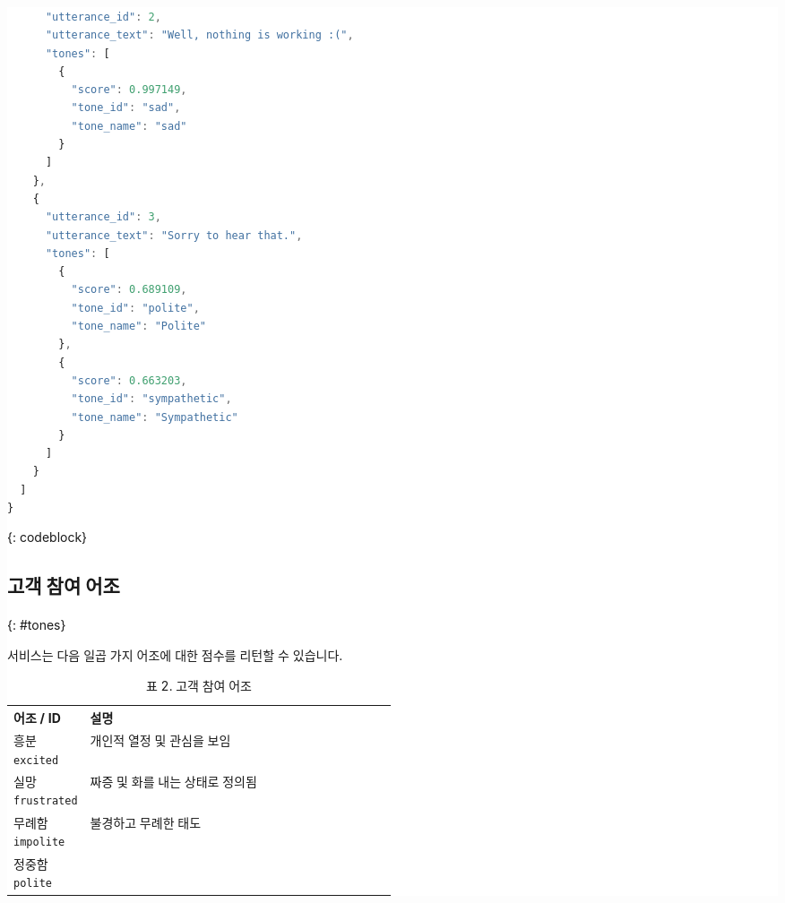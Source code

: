 ```javascript
      "utterance_id": 2,
      "utterance_text": "Well, nothing is working :(",
      "tones": [
        {
          "score": 0.997149,
          "tone_id": "sad",
          "tone_name": "sad"
        }
      ]
    },
    {
      "utterance_id": 3,
      "utterance_text": "Sorry to hear that.",
      "tones": [
        {
          "score": 0.689109,
          "tone_id": "polite",
          "tone_name": "Polite"
        },
        {
          "score": 0.663203,
          "tone_id": "sympathetic",
          "tone_name": "Sympathetic"
        }
      ]
    }
  ]
}
```
{: codeblock}

## 고객 참여 어조
{: #tones}

서비스는 다음 일곱 가지 어조에 대한 점수를 리턴할 수 있습니다. 

<table style="width:90%">
  <caption>표 2. 고객 참여 어조</caption>
  <tr>
    <th style="text-align:left; width:20%">어조 / ID</th>
    <th style="text-align:left">설명</th>
  </tr>
  <tr>
    <td>흥분<br/><code>excited</code></td>
    <td>
      개인적 열정 및 관심을 보임
    </td>
  </tr>
  <tr>
    <td>실망<br/><code>frustrated</code></td>
    <td>
      짜증 및 화를 내는 상태로 정의됨
    </td>
  </tr>
  <tr>
    <td>무례함<br/><code>impolite</code></td>
    <td>
      불경하고 무례한 태도
    </td>
  </tr>
  <tr>
    <td>정중함<br/><code>polite</code></td>
    <td>